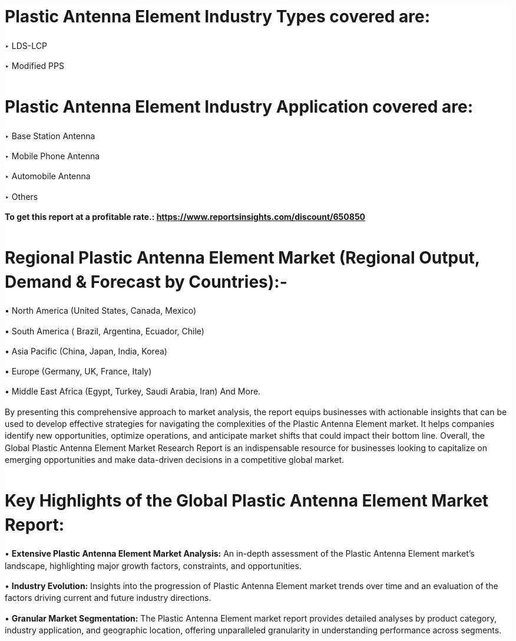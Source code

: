 # <strong>Plastic Antenna Element Industry Types covered are:</strong>

‣ LDS-LCP

‣ Modified PPS

# <strong>Plastic Antenna Element Industry Application covered are:</strong>

‣ Base Station Antenna

‣ Mobile Phone Antenna

‣ Automobile Antenna

‣ Others

<strong>To get this report at a profitable rate.: <a href=https://www.reportsinsights.com/discount/650850>https://www.reportsinsights.com/discount/650850</a></strong></font>

# <strong>Regional Plastic Antenna Element Market (Regional Output, Demand &amp; Forecast by Countries):-</strong>

• North America (United States, Canada, Mexico)

• South America ( Brazil, Argentina, Ecuador, Chile)

• Asia Pacific (China, Japan, India, Korea)

• Europe (Germany, UK, France, Italy)

• Middle East Africa (Egypt, Turkey, Saudi Arabia, Iran) And More.

By presenting this comprehensive approach to market analysis, the report equips businesses with actionable insights that can be used to develop effective strategies for navigating the complexities of the Plastic Antenna Element market. It helps companies identify new opportunities, optimize operations, and anticipate market shifts that could impact their bottom line. Overall, the Global Plastic Antenna Element Market Research Report is an indispensable resource for businesses looking to capitalize on emerging opportunities and make data-driven decisions in a competitive global market.

# <strong>Key Highlights of the Global Plastic Antenna Element Market Report:</strong>

• <strong>Extensive Plastic Antenna Element Market Analysis:</strong> An in-depth assessment of the Plastic Antenna Element market’s landscape, highlighting major growth factors, constraints, and opportunities.

• <strong>Industry Evolution:</strong> Insights into the progression of Plastic Antenna Element market trends over time and an evaluation of the factors driving current and future industry directions.

• <strong>Granular Market Segmentation:</strong> The Plastic Antenna Element market report provides detailed analyses by product category, industry application, and geographic location, offering unparalleled granularity in understanding performance across segments.
